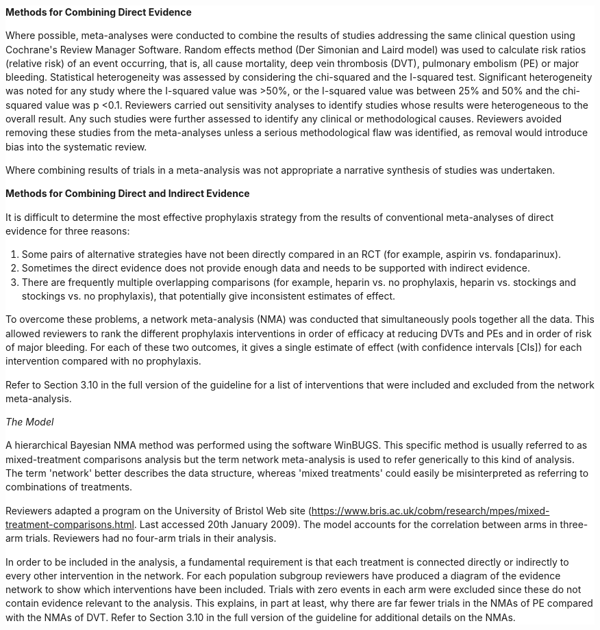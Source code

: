 **Methods for Combining Direct Evidence**

Where possible, meta-analyses were conducted to combine the results of studies addressing the same clinical question using Cochrane's Review Manager Software. Random effects method (Der Simonian and Laird model) was used to calculate risk ratios (relative risk) of an event occurring, that is, all cause mortality, deep vein thrombosis (DVT), pulmonary embolism (PE) or major bleeding. Statistical heterogeneity was assessed by considering the chi-squared and the I-squared test. Significant heterogeneity was noted for any study where the I-squared value was >50%, or the I-squared value was between 25% and 50% and the chi-squared value was p <0.1. Reviewers carried out sensitivity analyses to identify studies whose results were heterogeneous to the overall result. Any such studies were further assessed to identify any clinical or methodological causes. Reviewers avoided removing these studies from the meta-analyses unless a serious methodological flaw was identified, as removal would introduce bias into the systematic review.

Where combining results of trials in a meta-analysis was not appropriate a narrative synthesis of studies was undertaken.

**Methods for Combining Direct and Indirect Evidence**

It is difficult to determine the most effective prophylaxis strategy from the results of conventional meta-analyses of direct evidence for three reasons:

  1. Some pairs of alternative strategies have not been directly compared in an RCT (for example, aspirin vs. fondaparinux). 
  2. Sometimes the direct evidence does not provide enough data and needs to be supported with indirect evidence. 
  3. There are frequently multiple overlapping comparisons (for example, heparin vs. no prophylaxis, heparin vs. stockings and stockings vs. no prophylaxis), that potentially give inconsistent estimates of effect. 



To overcome these problems, a network meta-analysis (NMA) was conducted that simultaneously pools together all the data. This allowed reviewers to rank the different prophylaxis interventions in order of efficacy at reducing DVTs and PEs and in order of risk of major bleeding. For each of these two outcomes, it gives a single estimate of effect (with confidence intervals [CIs]) for each intervention compared with no prophylaxis.

Refer to Section 3.10 in the full version of the guideline for a list of interventions that were included and excluded from the network meta-analysis.

_The Model_

A hierarchical Bayesian NMA method was performed using the software WinBUGS. This specific method is usually referred to as mixed-treatment comparisons analysis but the term network meta-analysis is used to refer generically to this kind of analysis. The term 'network' better describes the data structure, whereas 'mixed treatments' could easily be misinterpreted as referring to combinations of treatments.

Reviewers adapted a program on the University of Bristol Web site (<https://www.bris.ac.uk/cobm/research/mpes/mixed-treatment-comparisons.html>. Last accessed 20th January 2009). The model accounts for the correlation between arms in three-arm trials. Reviewers had no four-arm trials in their analysis.

In order to be included in the analysis, a fundamental requirement is that each treatment is connected directly or indirectly to every other intervention in the network. For each population subgroup reviewers have produced a diagram of the evidence network to show which interventions have been included. Trials with zero events in each arm were excluded since these do not contain evidence relevant to the analysis. This explains, in part at least, why there are far fewer trials in the NMAs of PE compared with the NMAs of DVT. Refer to Section 3.10 in the full version of the guideline for additional details on the NMAs.
